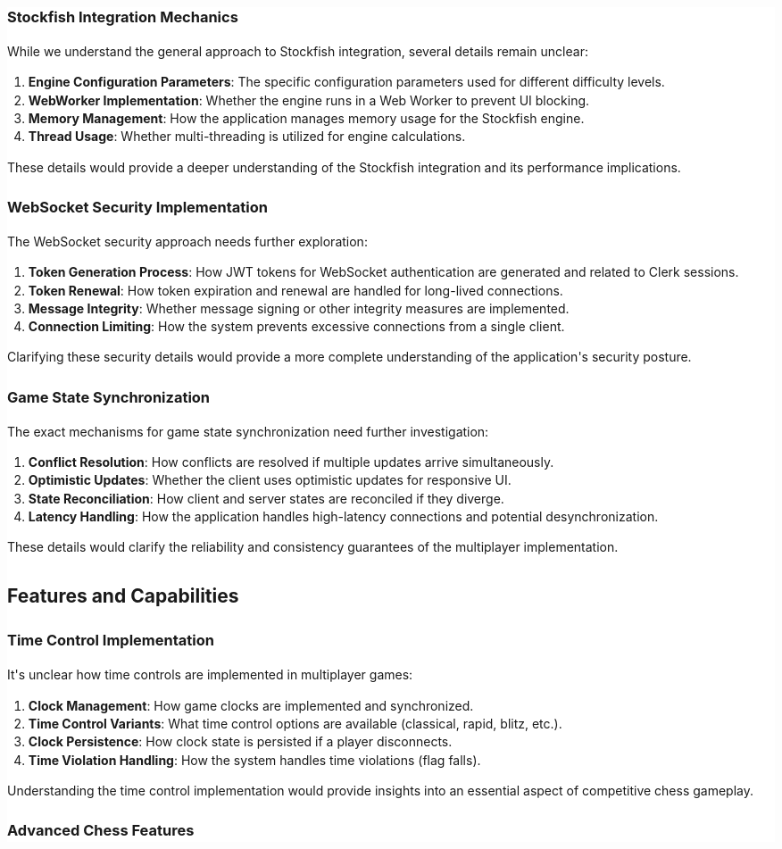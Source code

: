 ### Stockfish Integration Mechanics

While we understand the general approach to Stockfish integration, several details remain unclear:

1. **Engine Configuration Parameters**: The specific configuration parameters used for different difficulty levels.
2. **WebWorker Implementation**: Whether the engine runs in a Web Worker to prevent UI blocking.
3. **Memory Management**: How the application manages memory usage for the Stockfish engine.
4. **Thread Usage**: Whether multi-threading is utilized for engine calculations.

These details would provide a deeper understanding of the Stockfish integration and its performance implications.

### WebSocket Security Implementation

The WebSocket security approach needs further exploration:

1. **Token Generation Process**: How JWT tokens for WebSocket authentication are generated and related to Clerk sessions.
2. **Token Renewal**: How token expiration and renewal are handled for long-lived connections.
3. **Message Integrity**: Whether message signing or other integrity measures are implemented.
4. **Connection Limiting**: How the system prevents excessive connections from a single client.

Clarifying these security details would provide a more complete understanding of the application's security posture.

### Game State Synchronization

The exact mechanisms for game state synchronization need further investigation:

1. **Conflict Resolution**: How conflicts are resolved if multiple updates arrive simultaneously.
2. **Optimistic Updates**: Whether the client uses optimistic updates for responsive UI.
3. **State Reconciliation**: How client and server states are reconciled if they diverge.
4. **Latency Handling**: How the application handles high-latency connections and potential desynchronization.

These details would clarify the reliability and consistency guarantees of the multiplayer implementation.

## Features and Capabilities

### Time Control Implementation

It's unclear how time controls are implemented in multiplayer games:

1. **Clock Management**: How game clocks are implemented and synchronized.
2. **Time Control Variants**: What time control options are available (classical, rapid, blitz, etc.).
3. **Clock Persistence**: How clock state is persisted if a player disconnects.
4. **Time Violation Handling**: How the system handles time violations (flag falls).

Understanding the time control implementation would provide insights into an essential aspect of competitive chess gameplay.

### Advanced Chess Features
